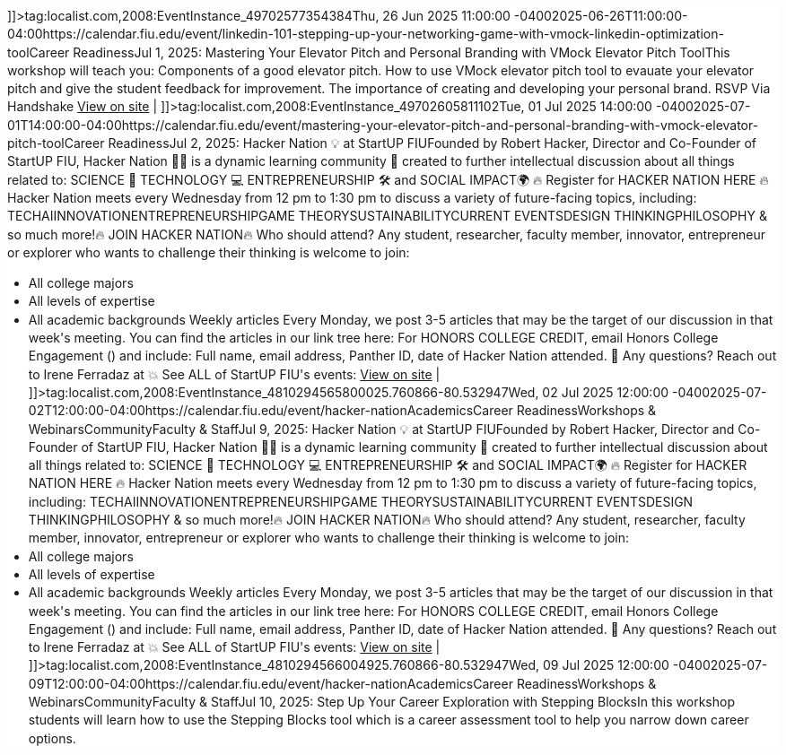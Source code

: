 ]]>tag:localist.com,2008:EventInstance_49702577354384Thu, 26 Jun 2025 11:00:00 -04002025-06-26T11:00:00-04:00https://calendar.fiu.edu/event/linkedin-101-stepping-up-your-networking-game-with-vmock-linkedin-optimization-toolCareer ReadinessJul 1, 2025: Mastering Your Elevator Pitch and Personal Branding with VMock Elevator Pitch ToolThis workshop will teach you: 
Components of a good elevator pitch.
How to use VMock elevator pitch tool to evauate your elevator pitch and give the student feedback for improvement.
The importance of creating and developing your personal brand.
RSVP Via Handshake
[View on site](https://calendar.fiu.edu/event/mastering-your-elevator-pitch-and-personal-branding-with-vmock-elevator-pitch-tool) | 
]]>tag:localist.com,2008:EventInstance_49702605811102Tue, 01 Jul 2025 14:00:00 -04002025-07-01T14:00:00-04:00https://calendar.fiu.edu/event/mastering-your-elevator-pitch-and-personal-branding-with-vmock-elevator-pitch-toolCareer ReadinessJul 2, 2025: Hacker Nation 💡 at StartUP FIUFounded by Robert Hacker, Director and Co-Founder of StartUP FIU, Hacker Nation 👨‍🏫 is a dynamic learning community 🧠 created to further intellectual discussion about all things related to: SCIENCE 🔬 TECHNOLOGY 💻 ENTREPRENEURSHIP 🛠️ and SOCIAL IMPACT🌍 
🔥 Register for HACKER NATION HERE 🔥
Hacker Nation meets every Wednesday from 12 pm to 1:30 pm to discuss a variety of future-facing topics, including:
TECHAIINNOVATIONENTREPRENEURSHIPGAME THEORYSUSTAINABILITYCURRENT EVENTSDESIGN THINKINGPHILOSOPHY & so much more!🔥 JOIN HACKER NATION🔥
Who should attend? Any student, researcher, faculty member, innovator, entrepreneur or explorer who wants to challenge their thinking is welcome to join:
* All college majors
* All levels of expertise
* All academic backgrounds
Weekly articles
Every Monday, we post 3-5 articles that may be the target of our discussion in that week's meeting. You can find the articles in our link tree here: 
For HONORS COLLEGE CREDIT, email Honors College Engagement () and include: Full name, email address, Panther ID, date of Hacker Nation attended.
🔎 Any questions? Reach out to Irene Ferradaz at 
💥 See ALL of StartUP FIU's events: 
[View on site](https://calendar.fiu.edu/event/hacker-nation) | 
]]>tag:localist.com,2008:EventInstance_4810294565800025.760866-80.532947Wed, 02 Jul 2025 12:00:00 -04002025-07-02T12:00:00-04:00https://calendar.fiu.edu/event/hacker-nationAcademicsCareer ReadinessWorkshops & WebinarsCommunityFaculty & StaffJul 9, 2025: Hacker Nation 💡 at StartUP FIUFounded by Robert Hacker, Director and Co-Founder of StartUP FIU, Hacker Nation 👨‍🏫 is a dynamic learning community 🧠 created to further intellectual discussion about all things related to: SCIENCE 🔬 TECHNOLOGY 💻 ENTREPRENEURSHIP 🛠️ and SOCIAL IMPACT🌍 
🔥 Register for HACKER NATION HERE 🔥
Hacker Nation meets every Wednesday from 12 pm to 1:30 pm to discuss a variety of future-facing topics, including:
TECHAIINNOVATIONENTREPRENEURSHIPGAME THEORYSUSTAINABILITYCURRENT EVENTSDESIGN THINKINGPHILOSOPHY & so much more!🔥 JOIN HACKER NATION🔥
Who should attend? Any student, researcher, faculty member, innovator, entrepreneur or explorer who wants to challenge their thinking is welcome to join:
* All college majors
* All levels of expertise
* All academic backgrounds
Weekly articles
Every Monday, we post 3-5 articles that may be the target of our discussion in that week's meeting. You can find the articles in our link tree here: 
For HONORS COLLEGE CREDIT, email Honors College Engagement () and include: Full name, email address, Panther ID, date of Hacker Nation attended.
🔎 Any questions? Reach out to Irene Ferradaz at 
💥 See ALL of StartUP FIU's events: 
[View on site](https://calendar.fiu.edu/event/hacker-nation) | 
]]>tag:localist.com,2008:EventInstance_4810294566004925.760866-80.532947Wed, 09 Jul 2025 12:00:00 -04002025-07-09T12:00:00-04:00https://calendar.fiu.edu/event/hacker-nationAcademicsCareer ReadinessWorkshops & WebinarsCommunityFaculty & StaffJul 10, 2025: Step Up Your Career Exploration with Stepping BlocksIn this workshop students will learn how to use the Stepping Blocks tool which is a career assessment tool to help you narrow down career options. 
